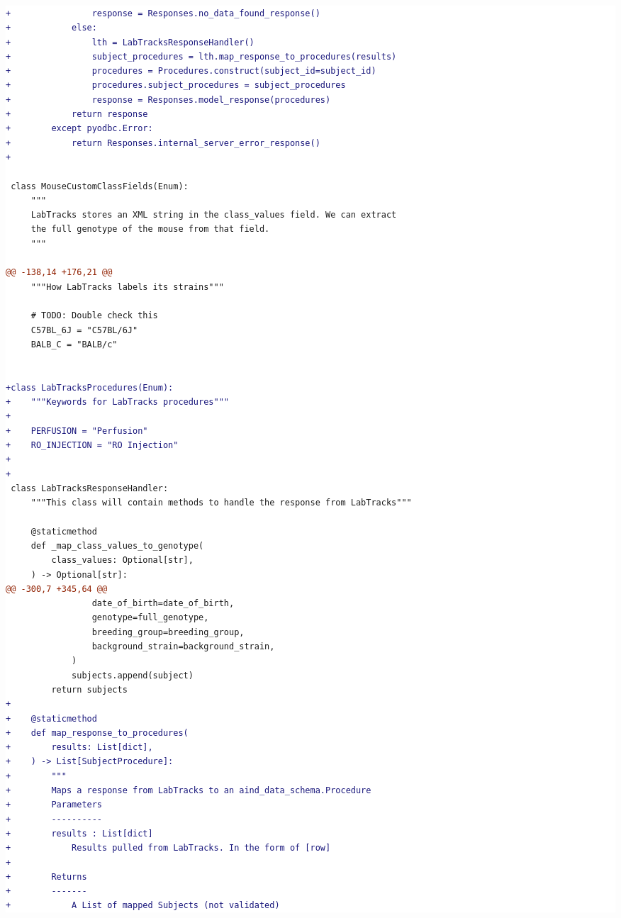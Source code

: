 ```diff
+                response = Responses.no_data_found_response()
+            else:
+                lth = LabTracksResponseHandler()
+                subject_procedures = lth.map_response_to_procedures(results)
+                procedures = Procedures.construct(subject_id=subject_id)
+                procedures.subject_procedures = subject_procedures
+                response = Responses.model_response(procedures)
+            return response
+        except pyodbc.Error:
+            return Responses.internal_server_error_response()
+
 
 class MouseCustomClassFields(Enum):
     """
     LabTracks stores an XML string in the class_values field. We can extract
     the full genotype of the mouse from that field.
     """
 
@@ -138,14 +176,21 @@
     """How LabTracks labels its strains"""
 
     # TODO: Double check this
     C57BL_6J = "C57BL/6J"
     BALB_C = "BALB/c"
 
 
+class LabTracksProcedures(Enum):
+    """Keywords for LabTracks procedures"""
+
+    PERFUSION = "Perfusion"
+    RO_INJECTION = "RO Injection"
+
+
 class LabTracksResponseHandler:
     """This class will contain methods to handle the response from LabTracks"""
 
     @staticmethod
     def _map_class_values_to_genotype(
         class_values: Optional[str],
     ) -> Optional[str]:
@@ -300,7 +345,64 @@
                 date_of_birth=date_of_birth,
                 genotype=full_genotype,
                 breeding_group=breeding_group,
                 background_strain=background_strain,
             )
             subjects.append(subject)
         return subjects
+
+    @staticmethod
+    def map_response_to_procedures(
+        results: List[dict],
+    ) -> List[SubjectProcedure]:
+        """
+        Maps a response from LabTracks to an aind_data_schema.Procedure
+        Parameters
+        ----------
+        results : List[dict]
+            Results pulled from LabTracks. In the form of [row]
+
+        Returns
+        -------
+            A List of mapped Subjects (not validated)
```
